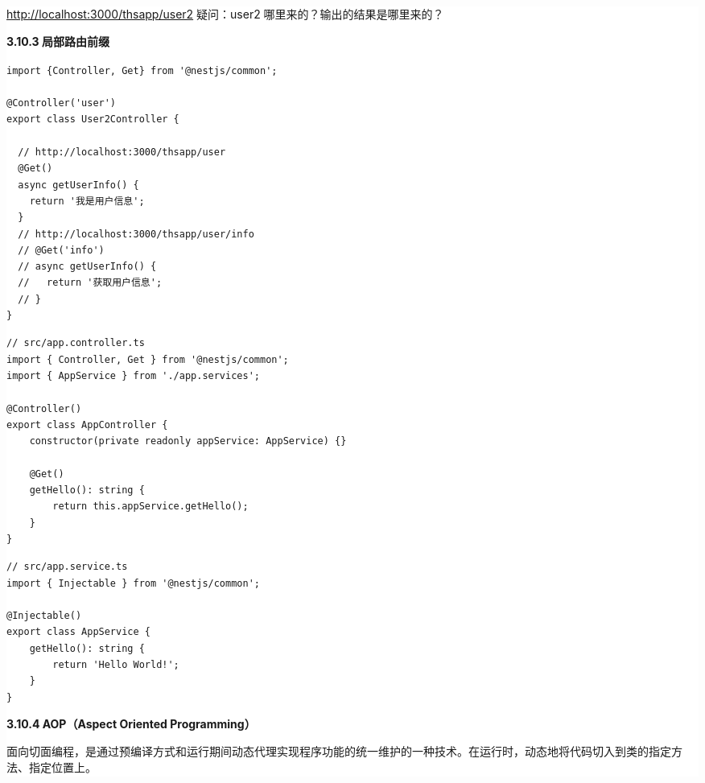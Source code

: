 <http://localhost:3000/thsapp/user2>
疑问：user2 哪里来的？输出的结果是哪里来的？

**3.10.3 局部路由前缀**

```
import {Controller, Get} from '@nestjs/common';

@Controller('user')
export class User2Controller {

  // http://localhost:3000/thsapp/user
  @Get()
  async getUserInfo() {
    return '我是用户信息';
  }
  // http://localhost:3000/thsapp/user/info
  // @Get('info')
  // async getUserInfo() {
  //   return '获取用户信息';
  // }
}
```

```
// src/app.controller.ts
import { Controller, Get } from '@nestjs/common';
import { AppService } from './app.services';

@Controller()
export class AppController {
    constructor(private readonly appService: AppService) {}

    @Get()
    getHello(): string {
        return this.appService.getHello();
    }
}
```

```
// src/app.service.ts
import { Injectable } from '@nestjs/common';

@Injectable()
export class AppService {
    getHello(): string {
        return 'Hello World!';
    }
}
```

**3.10.4 AOP（Aspect Oriented Programming）**

面向切面编程，是通过预编译方式和运行期间动态代理实现程序功能的统一维护的一种技术。在运行时，动态地将代码切入到类的指定方法、指定位置上。
